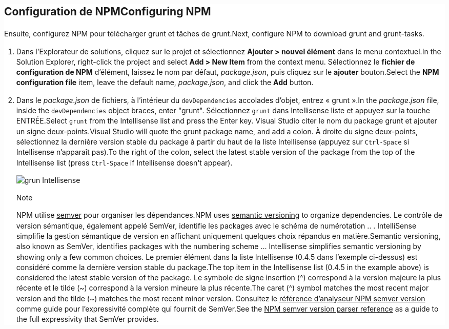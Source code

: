 ## <a name="configuring-npm"></a><span data-ttu-id="a0895-132">Configuration de NPM</span><span class="sxs-lookup"><span data-stu-id="a0895-132">Configuring NPM</span></span>

<span data-ttu-id="a0895-133">Ensuite, configurez NPM pour télécharger grunt et tâches de grunt.</span><span class="sxs-lookup"><span data-stu-id="a0895-133">Next, configure NPM to download grunt and grunt-tasks.</span></span>

1. <span data-ttu-id="a0895-134">Dans l’Explorateur de solutions, cliquez sur le projet et sélectionnez **Ajouter > nouvel élément** dans le menu contextuel.</span><span class="sxs-lookup"><span data-stu-id="a0895-134">In the Solution Explorer, right-click the project and select **Add > New Item** from the context menu.</span></span> <span data-ttu-id="a0895-135">Sélectionnez le **fichier de configuration de NPM** d’élément, laissez le nom par défaut, *package.json*, puis cliquez sur le **ajouter** bouton.</span><span class="sxs-lookup"><span data-stu-id="a0895-135">Select the **NPM configuration file** item, leave the default name, *package.json*, and click the **Add** button.</span></span>

2. <span data-ttu-id="a0895-136">Dans le *package.json* de fichiers, à l’intérieur du `devDependencies` accolades d’objet, entrez « grunt ».</span><span class="sxs-lookup"><span data-stu-id="a0895-136">In the *package.json* file, inside the `devDependencies` object braces, enter "grunt".</span></span> <span data-ttu-id="a0895-137">Sélectionnez `grunt` dans Intellisense liste et appuyez sur la touche ENTRÉE.</span><span class="sxs-lookup"><span data-stu-id="a0895-137">Select `grunt` from the Intellisense list and press the Enter key.</span></span> <span data-ttu-id="a0895-138">Visual Studio citer le nom du package grunt et ajouter un signe deux-points.</span><span class="sxs-lookup"><span data-stu-id="a0895-138">Visual Studio will quote the grunt package name, and add a colon.</span></span> <span data-ttu-id="a0895-139">À droite du signe deux-points, sélectionnez la dernière version stable du package à partir du haut de la liste Intellisense (appuyez sur `Ctrl-Space` si Intellisense n’apparaît pas).</span><span class="sxs-lookup"><span data-stu-id="a0895-139">To the right of the colon, select the latest stable version of the package from the top of the Intellisense list (press `Ctrl-Space` if Intellisense doesn't appear).</span></span>

    ![grun Intellisense](using-grunt/_static/devdependencies-grunt.png)
    
    > [!NOTE]
    > <span data-ttu-id="a0895-141">NPM utilise [semver](http://semver.org/) pour organiser les dépendances.</span><span class="sxs-lookup"><span data-stu-id="a0895-141">NPM uses [semantic versioning](http://semver.org/) to organize dependencies.</span></span> <span data-ttu-id="a0895-142">Le contrôle de version sémantique, également appelé SemVer, identifie les packages avec le schéma de numérotation <major>.<minor>. <patch>. IntelliSense simplifie la gestion sémantique de version en affichant uniquement quelques choix répandus en matière.</span><span class="sxs-lookup"><span data-stu-id="a0895-142">Semantic versioning, also known as SemVer, identifies packages with the numbering scheme <major>.<minor>.<patch>. Intellisense simplifies semantic versioning by showing only a few common choices.</span></span> <span data-ttu-id="a0895-143">Le premier élément dans la liste Intellisense (0.4.5 dans l’exemple ci-dessus) est considéré comme la dernière version stable du package.</span><span class="sxs-lookup"><span data-stu-id="a0895-143">The top item in the Intellisense list (0.4.5 in the example above) is considered the latest stable version of the package.</span></span> <span data-ttu-id="a0895-144">Le symbole de signe insertion (^) correspond à la version majeure la plus récente et le tilde (~) correspond à la version mineure la plus récente.</span><span class="sxs-lookup"><span data-stu-id="a0895-144">The caret (^) symbol matches the most recent major version and the tilde (~) matches the most recent minor version.</span></span> <span data-ttu-id="a0895-145">Consultez le [référence d’analyseur NPM semver version](https://www.npmjs.com/package/semver) comme guide pour l’expressivité complète qui fournit de SemVer.</span><span class="sxs-lookup"><span data-stu-id="a0895-145">See the [NPM semver version parser reference](https://www.npmjs.com/package/semver) as a guide to the full expressivity that SemVer provides.</span></span>
